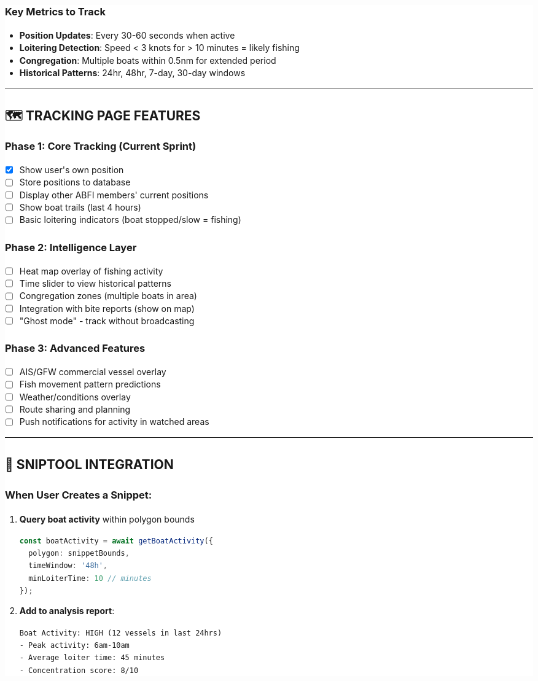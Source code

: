 ### Key Metrics to Track
- **Position Updates**: Every 30-60 seconds when active
- **Loitering Detection**: Speed < 3 knots for > 10 minutes = likely fishing
- **Congregation**: Multiple boats within 0.5nm for extended period
- **Historical Patterns**: 24hr, 48hr, 7-day, 30-day windows

---

## 🗺️ TRACKING PAGE FEATURES

### Phase 1: Core Tracking (Current Sprint)
- [x] Show user's own position
- [ ] Store positions to database
- [ ] Display other ABFI members' current positions
- [ ] Show boat trails (last 4 hours)
- [ ] Basic loitering indicators (boat stopped/slow = fishing)

### Phase 2: Intelligence Layer
- [ ] Heat map overlay of fishing activity
- [ ] Time slider to view historical patterns
- [ ] Congregation zones (multiple boats in area)
- [ ] Integration with bite reports (show on map)
- [ ] "Ghost mode" - track without broadcasting

### Phase 3: Advanced Features
- [ ] AIS/GFW commercial vessel overlay
- [ ] Fish movement pattern predictions
- [ ] Weather/conditions overlay
- [ ] Route sharing and planning
- [ ] Push notifications for activity in watched areas

---

## 🔗 SNIPTOOL INTEGRATION

### When User Creates a Snippet:
1. **Query boat activity** within polygon bounds
   ```typescript
   const boatActivity = await getBoatActivity({
     polygon: snippetBounds,
     timeWindow: '48h',
     minLoiterTime: 10 // minutes
   });
   ```

2. **Add to analysis report**:
   ```
   Boat Activity: HIGH (12 vessels in last 24hrs)
   - Peak activity: 6am-10am
   - Average loiter time: 45 minutes
   - Concentration score: 8/10
   ```

